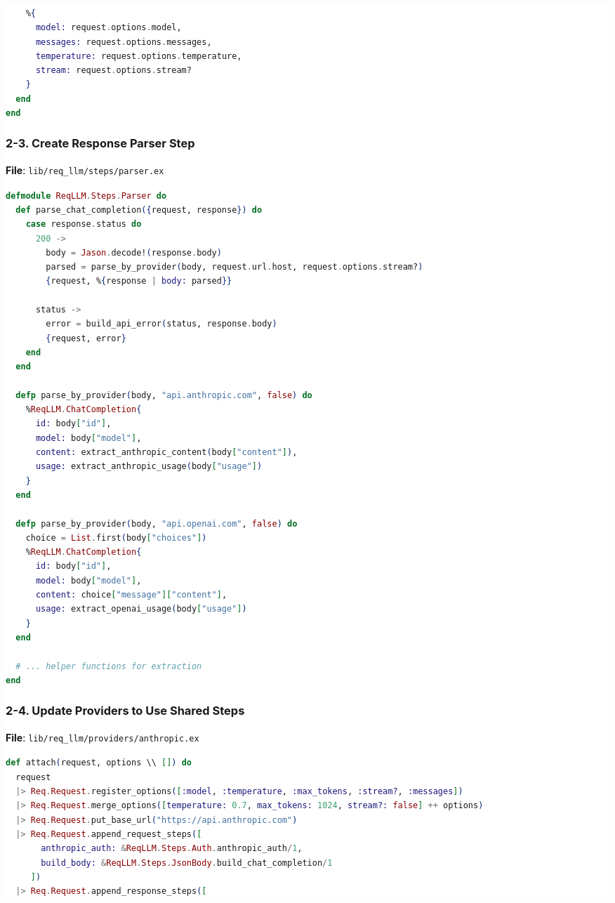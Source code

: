 ```elixir
    %{
      model: request.options.model,
      messages: request.options.messages,
      temperature: request.options.temperature,
      stream: request.options.stream?
    }
  end
end
```

### 2-3. Create Response Parser Step
**File**: `lib/req_llm/steps/parser.ex`
```elixir
defmodule ReqLLM.Steps.Parser do  
  def parse_chat_completion({request, response}) do
    case response.status do
      200 ->
        body = Jason.decode!(response.body)
        parsed = parse_by_provider(body, request.url.host, request.options.stream?)
        {request, %{response | body: parsed}}
      
      status ->
        error = build_api_error(status, response.body)
        {request, error}
    end
  end

  defp parse_by_provider(body, "api.anthropic.com", false) do
    %ReqLLM.ChatCompletion{
      id: body["id"],
      model: body["model"],
      content: extract_anthropic_content(body["content"]),
      usage: extract_anthropic_usage(body["usage"])
    }
  end

  defp parse_by_provider(body, "api.openai.com", false) do
    choice = List.first(body["choices"])
    %ReqLLM.ChatCompletion{
      id: body["id"], 
      model: body["model"],
      content: choice["message"]["content"],
      usage: extract_openai_usage(body["usage"])
    }
  end

  # ... helper functions for extraction
end
```

### 2-4. Update Providers to Use Shared Steps
**File**: `lib/req_llm/providers/anthropic.ex`
```elixir
def attach(request, options \\ []) do
  request
  |> Req.Request.register_options([:model, :temperature, :max_tokens, :stream?, :messages])
  |> Req.Request.merge_options([temperature: 0.7, max_tokens: 1024, stream?: false] ++ options)
  |> Req.Request.put_base_url("https://api.anthropic.com")
  |> Req.Request.append_request_steps([
       anthropic_auth: &ReqLLM.Steps.Auth.anthropic_auth/1,
       build_body: &ReqLLM.Steps.JsonBody.build_chat_completion/1
     ])
  |> Req.Request.append_response_steps([
```